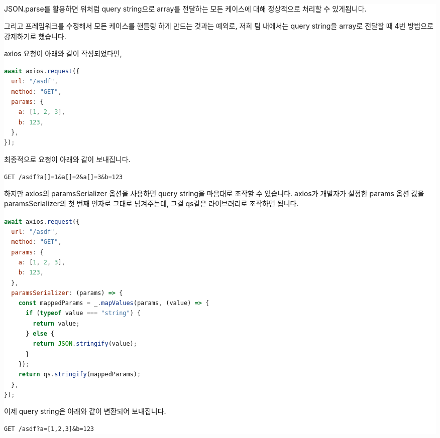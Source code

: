 JSON.parse를 활용하면 위처럼 query string으로 array를 전달하는 모든 케이스에 대해 정상적으로 처리할 수 있게됩니다.

그리고 프레임워크를 수정해서 모든 케이스를 핸들링 하게 만드는 것과는 예외로, 저희 팀 내에서는 query string을 array로 전달할 때 4번 방법으로 강제하기로 했습니다.

axios 요청이 아래와 같이 작성되었다면,

```javascript
await axios.request({
  url: "/asdf",
  method: "GET",
  params: {
    a: [1, 2, 3],
    b: 123,
  },
});
```

최종적으로 요청이 아래와 같이 보내집니다.

```
GET /asdf?a[]=1&a[]=2&a[]=3&b=123
```

하지만 axios의 paramsSerializer 옵션을 사용하면 query string을 마음대로 조작할 수 있습니다. axios가 개발자가 설정한 params 옵션 값을 paramsSerializer의 첫 번째 인자로 그대로 넘겨주는데, 그걸 qs같은 라이브러리로 조작하면 됩니다.

```javascript
await axios.request({
  url: "/asdf",
  method: "GET",
  params: {
    a: [1, 2, 3],
    b: 123,
  },
  paramsSerializer: (params) => {
    const mappedParams = _.mapValues(params, (value) => {
      if (typeof value === "string") {
        return value;
      } else {
        return JSON.stringify(value);
      }
    });
    return qs.stringify(mappedParams);
  },
});
```

이제 query string은 아래와 같이 변환되어 보내집니다.

```
GET /asdf?a=[1,2,3]&b=123
```
